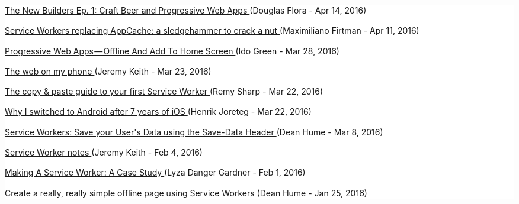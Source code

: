 </p>
<p>
 <a href="https://developer.ibm.com/tv/untappd-web-apps/">
  The New Builders Ep. 1: Craft Beer and Progressive Web Apps
 </a>
 (Douglas Flora - Apr 14, 2016)
</p>
<p>
 <a href="https://medium.com/@firt/service-workers-replacing-appcache-a-sledgehammer-to-crack-a-nut-5db6f473cc9b#.sdp7iqxc3">
  Service Workers replacing AppCache: a sledgehammer to crack a nut
 </a>
 (Maximiliano Firtman - Apr 11, 2016)
</p>
<p>
 <a href="https://medium.com/@greenido/progressive-web-apps-offline-and-add-to-home-screen-2187a2487a5c#.7m52kq892">
  Progressive Web Apps — Offline And Add To Home Screen
 </a>
 (Ido Green - Mar 28, 2016)
</p>
<p>
 <a href="https://adactio.com/journal/10410">
  The web on my phone
 </a>
 (Jeremy Keith - Mar 23, 2016)
</p>
<p>
 <a href="https://remysharp.com/2016/03/22/the-copy--paste-guide-to-your-first-service-worker">
  The copy & paste guide to your first Service Worker
 </a>
 (Remy Sharp - Mar 22, 2016)
</p>
<p>
 <a href="https://joreteg.com/blog/why-i-switched-to-android">
  Why I switched to Android after 7 years of iOS
 </a>
 (Henrik Joreteg - Mar 22, 2016)
</p>
<p>
 <a href="http://www.deanhume.com/Home/BlogPost/service-workers--save-your-users-data-using-the-save-data-header/10139">
  Service Workers: Save your User's Data using the Save-Data Header
 </a>
 (Dean Hume - Mar 8, 2016)
</p>
<p>
 <a href="https://adactio.com/journal/10186">
  Service Worker notes
 </a>
 (Jeremy Keith - Feb 4, 2016)
</p>
<p>
 <a href="https://www.smashingmagazine.com/2016/02/making-a-service-worker/">
  Making A Service Worker: A Case Study
 </a>
 (Lyza Danger Gardner - Feb 1, 2016)
</p>
<p>
 <a href="http://deanhume.com/home/blogpost/create-a-really--really-simple-offline-page-using-service-workers/10135">
  Create a really, really simple offline page using Service Workers
 </a>
 (Dean Hume - Jan 25, 2016)